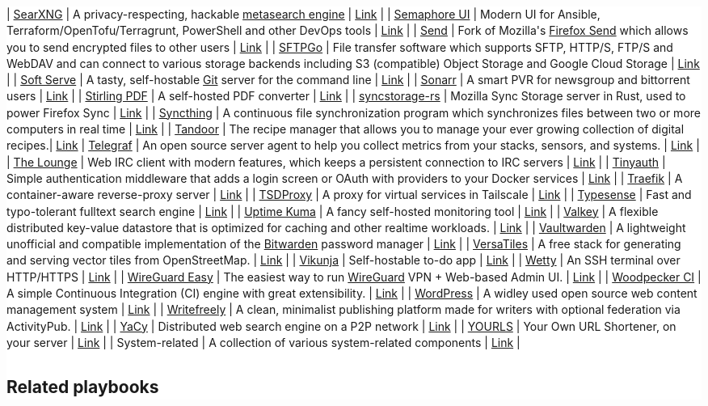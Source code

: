 | [SearXNG](https://github.com/searxng/searxng) | A privacy-respecting, hackable [metasearch engine](https://en.wikipedia.org/wiki/Metasearch_engine) | [Link](services/searxng.md) |
| [Semaphore UI](https://semaphoreui.com/) | Modern UI for Ansible, Terraform/OpenTofu/Terragrunt, PowerShell and other DevOps tools | [Link](services/semaphore.md) |
| [Send](https://github.com/timvisee/send) | Fork of Mozilla's [Firefox Send](https://github.com/mozilla/send) which allows you to send encrypted files to other users | [Link](services/send.md) |
| [SFTPGo](https://github.com/drakkan/sftpgo/) | File transfer software which supports SFTP, HTTP/S, FTP/S and WebDAV and can connect to various storage backends including S3 (compatible) Object Storage and Google Cloud Storage | [Link](services/sftpgo.md) |
| [Soft Serve](https://github.com/charmbracelet/soft-serve) | A tasty, self-hostable [Git](https://git-scm.com/) server for the command line | [Link](services/soft-serve.md) |
| [Sonarr](https://sonarr.tv/) | A smart PVR for newsgroup and bittorrent users | [Link](services/sonarr.md) |
| [Stirling PDF](https://github.com/Stirling-Tools/Stirling-PDF) | A self-hosted PDF converter | [Link](services/stirling-pdf.md) |
| [syncstorage-rs](https://github.com/mozilla-services/syncstorage-rs) | Mozilla Sync Storage server in Rust, used to power Firefox Sync | [Link](services/syncstorage-rs.md) |
| [Syncthing](https://syncthing.net/) | A continuous file synchronization program which synchronizes files between two or more computers in real time | [Link](services/syncthing.md) |
| [Tandoor](https://docs.tandoor.dev/) | The recipe manager that allows you to manage your ever growing collection of digital recipes.| [Link](services/tandoor.md)
| [Telegraf](https://www.influxdata.com/time-series-platform/telegraf/) | An open source server agent to help you collect metrics from your stacks, sensors, and systems. | [Link](services/telegraf.md) |
| [The Lounge](https://thelounge.chat/) | Web IRC client with modern features, which keeps a persistent connection to IRC servers | [Link](services/thelounge.md) |
| [Tinyauth](https://tinyauth.app/) | Simple authentication middleware that adds a login screen or OAuth with providers to your Docker services | [Link](services/tinyauth.md) |
| [Traefik](https://doc.traefik.io/traefik/) | A container-aware reverse-proxy server | [Link](services/traefik.md) |
| [TSDProxy](https://almeidapaulopt.github.io/tsdproxy/) | A proxy for virtual services in Tailscale | [Link](services/tsdproxy.md) |
| [Typesense](https://typesense.org) | Fast and typo-tolerant fulltext search engine | [Link](services/typesense.md) |
| [Uptime Kuma](https://uptime.kuma.pet/) | A fancy self-hosted monitoring tool | [Link](services/uptime-kuma.md) |
| [Valkey](https://valkey.io/) | A flexible distributed key-value datastore that is optimized for caching and other realtime workloads. | [Link](services/valkey.md) |
| [Vaultwarden](https://github.com/dani-garcia/vaultwarden) | A lightweight unofficial and compatible implementation of the [Bitwarden](https://bitwarden.com/) password manager | [Link](services/vaultwarden.md) |
| [VersaTiles](https://versatiles.org) | A free stack for generating and serving vector tiles from OpenStreetMap. | [Link](services/versatiles.md) |
| [Vikunja](https://vikunja.io/) | Self-hostable to-do app | [Link](services/vikunja.md) |
| [Wetty](https://github.com/butlerx/wetty) | An SSH terminal over HTTP/HTTPS | [Link](services/wetty.md) |
| [WireGuard Easy](https://github.com/wg-easy/wg-easy) | The easiest way to run [WireGuard](https://www.wireguard.com/) VPN + Web-based Admin UI. | [Link](services/wg-easy.md) |
| [Woodpecker CI](https://woodpecker-ci.org/) | A simple Continuous Integration (CI) engine with great extensibility. | [Link](services/woodpecker-ci.md) |
| [WordPress](https://wordpress.org/) | A widley used open source web content management system | [Link](services/wordpress.md) |
| [Writefreely](https://writefreely.org) | A clean, minimalist publishing platform made for writers with optional federation via ActivityPub. | [Link](services/writefreely.md) |
| [YaCy](https://yacy.net) | Distributed web search engine on a P2P network | [Link](services/yacy.md) |
| [YOURLS](https://yourls.org) | Your Own URL Shortener, on your server | [Link](services/yourls.md) |
| System-related | A collection of various system-related components | [Link](services/system.md) |


## Related playbooks
